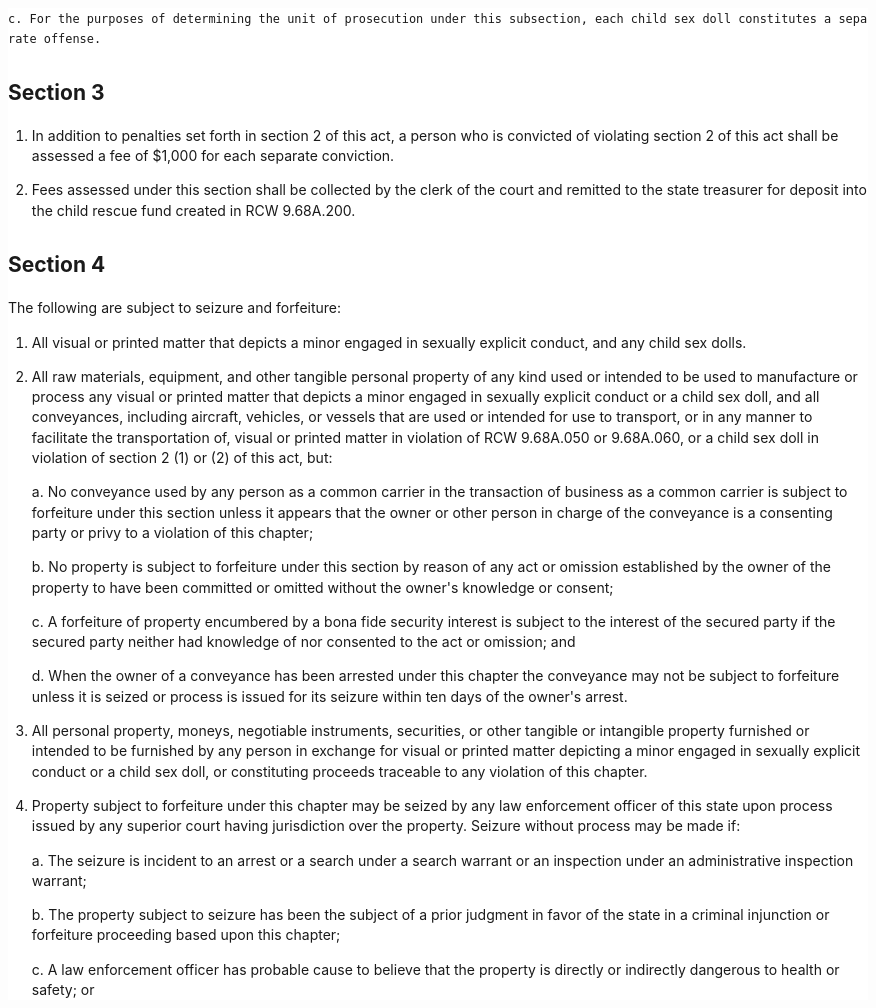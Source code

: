     c. For the purposes of determining the unit of prosecution under this subsection, each child sex doll constitutes a separate offense.

## Section 3
1. In addition to penalties set forth in section 2 of this act, a person who is convicted of violating section 2 of this act shall be assessed a fee of $1,000 for each separate conviction.

2. Fees assessed under this section shall be collected by the clerk of the court and remitted to the state treasurer for deposit into the child rescue fund created in RCW 9.68A.200.

## Section 4
The following are subject to seizure and forfeiture:

1. All visual or printed matter that depicts a minor engaged in sexually explicit conduct, and any child sex dolls.

2. All raw materials, equipment, and other tangible personal property of any kind used or intended to be used to manufacture or process any visual or printed matter that depicts a minor engaged in sexually explicit conduct or a child sex doll, and all conveyances, including aircraft, vehicles, or vessels that are used or intended for use to transport, or in any manner to facilitate the transportation of, visual or printed matter in violation of RCW 9.68A.050 or 9.68A.060, or a child sex doll in violation of section 2 (1) or (2) of this act, but:

    a. No conveyance used by any person as a common carrier in the transaction of business as a common carrier is subject to forfeiture under this section unless it appears that the owner or other person in charge of the conveyance is a consenting party or privy to a violation of this chapter;

    b. No property is subject to forfeiture under this section by reason of any act or omission established by the owner of the property to have been committed or omitted without the owner's knowledge or consent;

    c. A forfeiture of property encumbered by a bona fide security interest is subject to the interest of the secured party if the secured party neither had knowledge of nor consented to the act or omission; and

    d. When the owner of a conveyance has been arrested under this chapter the conveyance may not be subject to forfeiture unless it is seized or process is issued for its seizure within ten days of the owner's arrest.

3. All personal property, moneys, negotiable instruments, securities, or other tangible or intangible property furnished or intended to be furnished by any person in exchange for visual or printed matter depicting a minor engaged in sexually explicit conduct or a child sex doll, or constituting proceeds traceable to any violation of this chapter.

4. Property subject to forfeiture under this chapter may be seized by any law enforcement officer of this state upon process issued by any superior court having jurisdiction over the property. Seizure without process may be made if:

    a. The seizure is incident to an arrest or a search under a search warrant or an inspection under an administrative inspection warrant;

    b. The property subject to seizure has been the subject of a prior judgment in favor of the state in a criminal injunction or forfeiture proceeding based upon this chapter;

    c. A law enforcement officer has probable cause to believe that the property is directly or indirectly dangerous to health or safety; or
